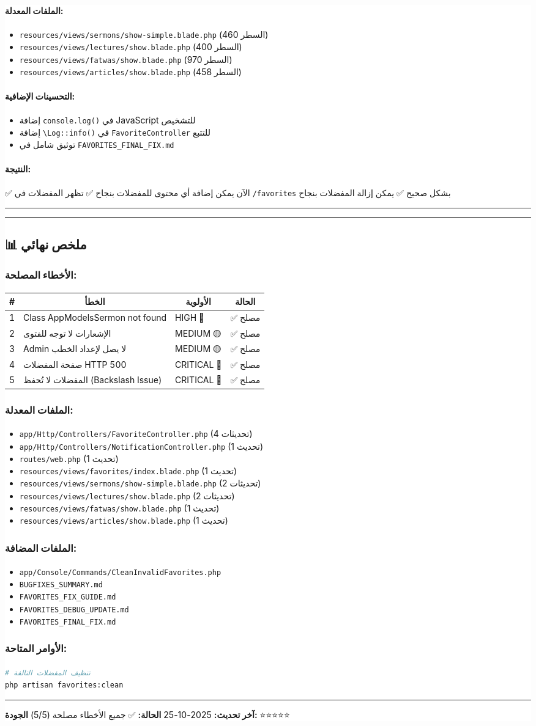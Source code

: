 #### الملفات المعدلة:
- `resources/views/sermons/show-simple.blade.php` (السطر 460)
- `resources/views/lectures/show.blade.php` (السطر 400)
- `resources/views/fatwas/show.blade.php` (السطر 970)
- `resources/views/articles/show.blade.php` (السطر 458)

#### التحسينات الإضافية:
- إضافة `console.log()` في JavaScript للتشخيص
- إضافة `\Log::info()` في `FavoriteController` للتتبع
- توثيق شامل في `FAVORITES_FINAL_FIX.md`

#### النتيجة:
✅ الآن يمكن إضافة أي محتوى للمفضلات بنجاح
✅ تظهر المفضلات في `/favorites` بشكل صحيح
✅ يمكن إزالة المفضلات بنجاح

---

---

## 📊 ملخص نهائي

### الأخطاء المصلحة:
| # | الخطأ | الأولوية | الحالة |
|---|-------|----------|--------|
| 1 | Class AppModelsSermon not found | HIGH 🔴 | ✅ مصلح |
| 2 | الإشعارات لا توجه للفتوى | MEDIUM 🟡 | ✅ مصلح |
| 3 | Admin لا يصل لإعداد الخطب | MEDIUM 🟡 | ✅ مصلح |
| 4 | صفحة المفضلات HTTP 500 | CRITICAL 🔴 | ✅ مصلح |
| 5 | المفضلات لا تُحفظ (Backslash Issue) | CRITICAL 🔴 | ✅ مصلح |

### الملفات المعدلة:
- `app/Http/Controllers/FavoriteController.php` (4 تحديثات)
- `app/Http/Controllers/NotificationController.php` (1 تحديث)
- `routes/web.php` (1 تحديث)
- `resources/views/favorites/index.blade.php` (1 تحديث)
- `resources/views/sermons/show-simple.blade.php` (2 تحديثات)
- `resources/views/lectures/show.blade.php` (2 تحديثات)
- `resources/views/fatwas/show.blade.php` (1 تحديث)
- `resources/views/articles/show.blade.php` (1 تحديث)

### الملفات المضافة:
- `app/Console/Commands/CleanInvalidFavorites.php`
- `BUGFIXES_SUMMARY.md`
- `FAVORITES_FIX_GUIDE.md`
- `FAVORITES_DEBUG_UPDATE.md`
- `FAVORITES_FINAL_FIX.md`

### الأوامر المتاحة:
```bash
# تنظيف المفضلات التالفة
php artisan favorites:clean
```

---

**آخر تحديث:** 2025-10-25
**الحالة:** ✅ جميع الأخطاء مصلحة (5/5)
**الجودة:** ⭐⭐⭐⭐⭐

